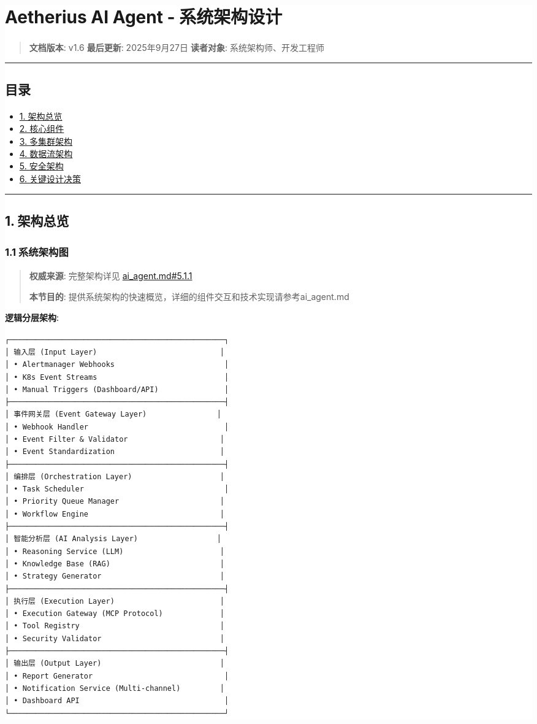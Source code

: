 # Aetherius AI Agent - 系统架构设计

> **文档版本**: v1.6
> **最后更新**: 2025年9月27日
> **读者对象**: 系统架构师、开发工程师

---

## 目录

- [1. 架构总览](#1-架构总览)
- [2. 核心组件](#2-核心组件)
- [3. 多集群架构](#3-多集群架构)
- [4. 数据流架构](#4-数据流架构)
- [5. 安全架构](#5-安全架构)
- [6. 关键设计决策](#6-关键设计决策)

---

## 1. 架构总览

### 1.1 系统架构图

> **权威来源**: 完整架构详见 [ai_agent.md#5.1.1](../ai_agent.md#511-整体系统架构)
>
> **本节目的**: 提供系统架构的快速概览，详细的组件交互和技术实现请参考ai_agent.md

**逻辑分层架构**:

```
┌─────────────────────────────────────────────────┐
│ 输入层 (Input Layer)                            │
│ • Alertmanager Webhooks                         │
│ • K8s Event Streams                             │
│ • Manual Triggers (Dashboard/API)               │
├─────────────────────────────────────────────────┤
│ 事件网关层 (Event Gateway Layer)                │
│ • Webhook Handler                               │
│ • Event Filter & Validator                     │
│ • Event Standardization                        │
├─────────────────────────────────────────────────┤
│ 编排层 (Orchestration Layer)                    │
│ • Task Scheduler                                │
│ • Priority Queue Manager                       │
│ • Workflow Engine                              │
├─────────────────────────────────────────────────┤
│ 智能分析层 (AI Analysis Layer)                  │
│ • Reasoning Service (LLM)                      │
│ • Knowledge Base (RAG)                         │
│ • Strategy Generator                           │
├─────────────────────────────────────────────────┤
│ 执行层 (Execution Layer)                        │
│ • Execution Gateway (MCP Protocol)             │
│ • Tool Registry                                │
│ • Security Validator                           │
├─────────────────────────────────────────────────┤
│ 输出层 (Output Layer)                           │
│ • Report Generator                              │
│ • Notification Service (Multi-channel)         │
│ • Dashboard API                                 │
└─────────────────────────────────────────────────┘
```
